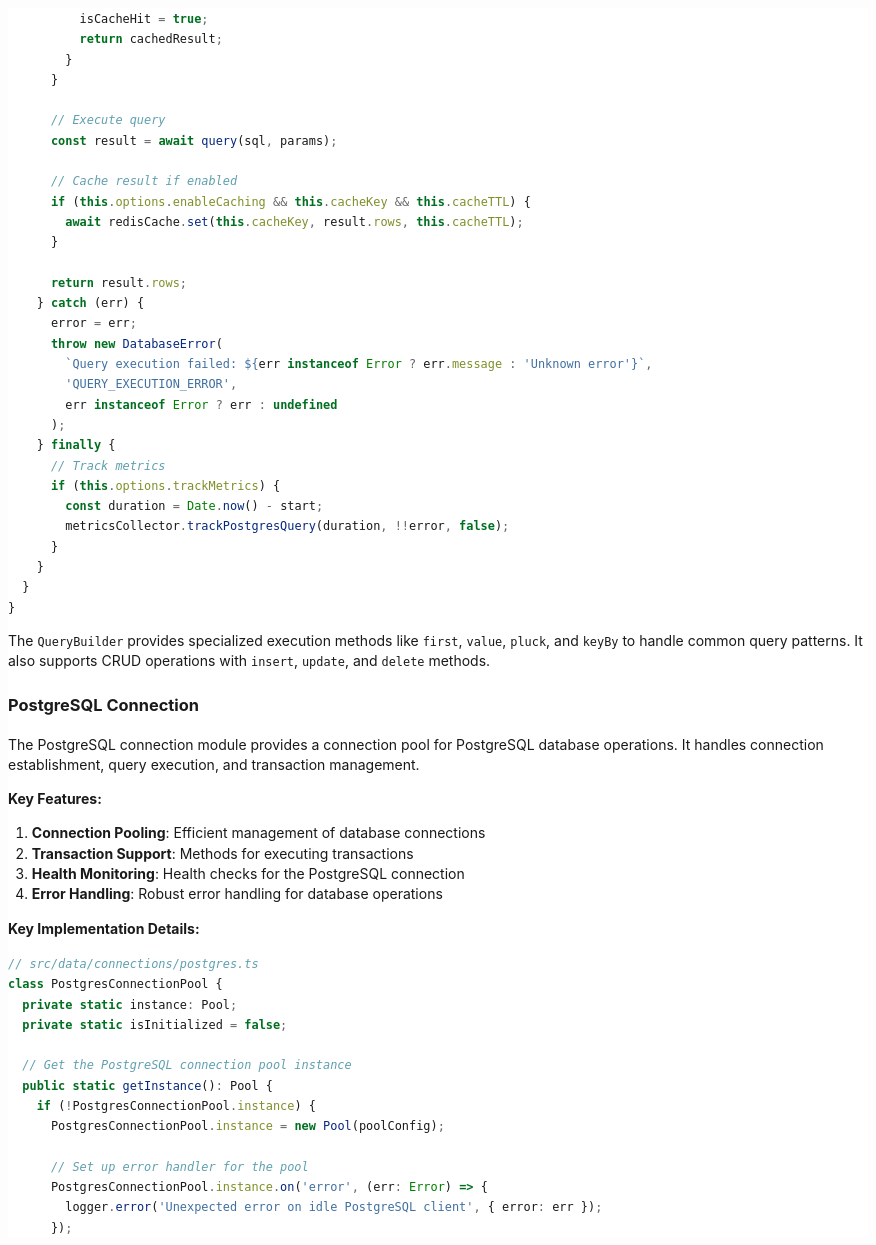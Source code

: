 ```typescript
          isCacheHit = true;
          return cachedResult;
        }
      }

      // Execute query
      const result = await query(sql, params);

      // Cache result if enabled
      if (this.options.enableCaching && this.cacheKey && this.cacheTTL) {
        await redisCache.set(this.cacheKey, result.rows, this.cacheTTL);
      }

      return result.rows;
    } catch (err) {
      error = err;
      throw new DatabaseError(
        `Query execution failed: ${err instanceof Error ? err.message : 'Unknown error'}`,
        'QUERY_EXECUTION_ERROR',
        err instanceof Error ? err : undefined
      );
    } finally {
      // Track metrics
      if (this.options.trackMetrics) {
        const duration = Date.now() - start;
        metricsCollector.trackPostgresQuery(duration, !!error, false);
      }
    }
  }
}
```

The `QueryBuilder` provides specialized execution methods like `first`, `value`, `pluck`, and `keyBy` to handle common query patterns. It also supports CRUD operations with `insert`, `update`, and `delete` methods.

### PostgreSQL Connection

The PostgreSQL connection module provides a connection pool for PostgreSQL database operations. It handles connection establishment, query execution, and transaction management.

**Key Features:**

1. **Connection Pooling**: Efficient management of database connections
2. **Transaction Support**: Methods for executing transactions
3. **Health Monitoring**: Health checks for the PostgreSQL connection
4. **Error Handling**: Robust error handling for database operations

**Key Implementation Details:**

```typescript
// src/data/connections/postgres.ts
class PostgresConnectionPool {
  private static instance: Pool;
  private static isInitialized = false;

  // Get the PostgreSQL connection pool instance
  public static getInstance(): Pool {
    if (!PostgresConnectionPool.instance) {
      PostgresConnectionPool.instance = new Pool(poolConfig);

      // Set up error handler for the pool
      PostgresConnectionPool.instance.on('error', (err: Error) => {
        logger.error('Unexpected error on idle PostgreSQL client', { error: err });
      });

```